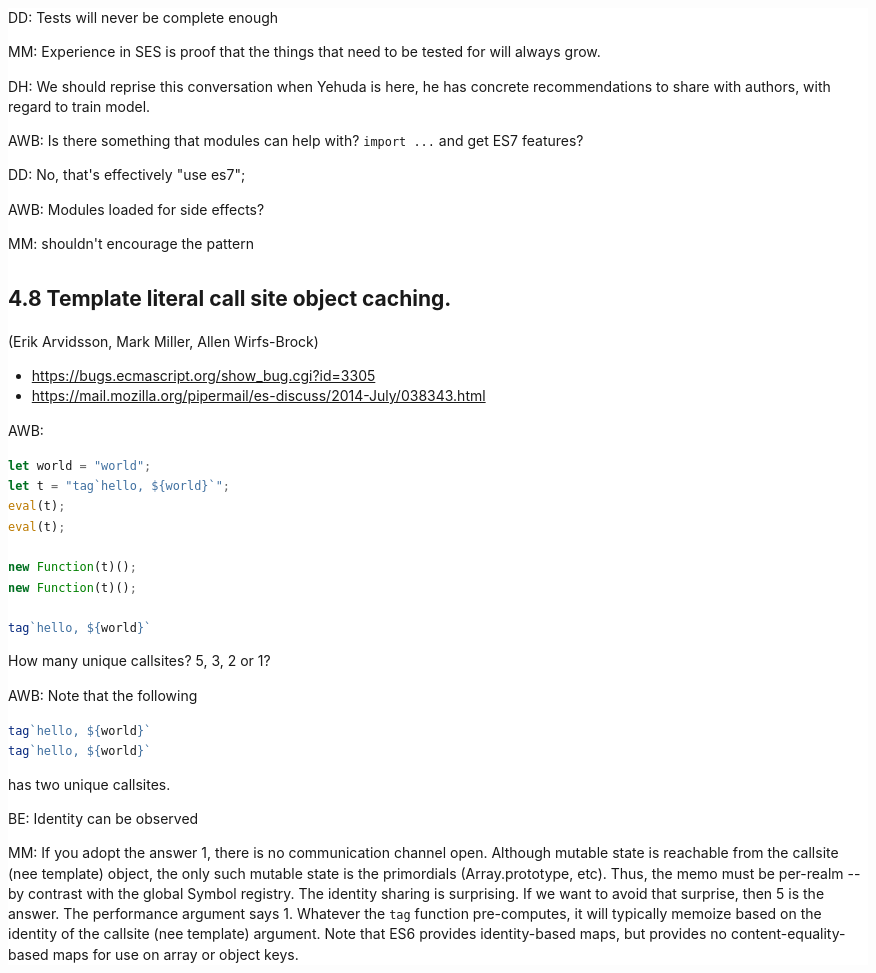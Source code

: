 DD: Tests will never be complete enough

MM: Experience in SES is proof that the things that need to be tested for will always grow.

DH: We should reprise this conversation when Yehuda is here, he has concrete recommendations to share with authors, with regard to train model.

AWB: Is there something that modules can help with? `import ...` and get ES7 features?

DD: No, that's effectively "use es7";

AWB: Modules loaded for side effects?

MM: shouldn't encourage the pattern





## 4.8 Template literal call site object caching.

(Erik Arvidsson, Mark Miller, Allen Wirfs-Brock)

- https://bugs.ecmascript.org/show_bug.cgi?id=3305
- https://mail.mozilla.org/pipermail/es-discuss/2014-July/038343.html

AWB:

```js
let world = "world";
let t = "tag`hello, ${world}`";
eval(t);
eval(t);

new Function(t)();
new Function(t)();

tag`hello, ${world}`
```

How many unique callsites? 5, 3, 2 or 1?

AWB: Note that the following

```js
tag`hello, ${world}`
tag`hello, ${world}`
```

has two unique callsites.

BE: Identity can be observed

MM: If you adopt the answer 1, there is no communication channel open. Although mutable state is reachable from the callsite (nee template) object, the only such mutable state is the primordials (Array.prototype, etc). Thus, the memo must be per-realm -- by contrast with the global Symbol registry. The identity sharing is surprising. If we want to avoid that surprise, then 5 is the answer. The performance argument says 1. Whatever the `tag` function pre-computes, it will typically memoize based on the identity of the callsite (nee template) argument. Note that ES6 provides identity-based maps, but provides no content-equality-based maps for use on array or object keys.
